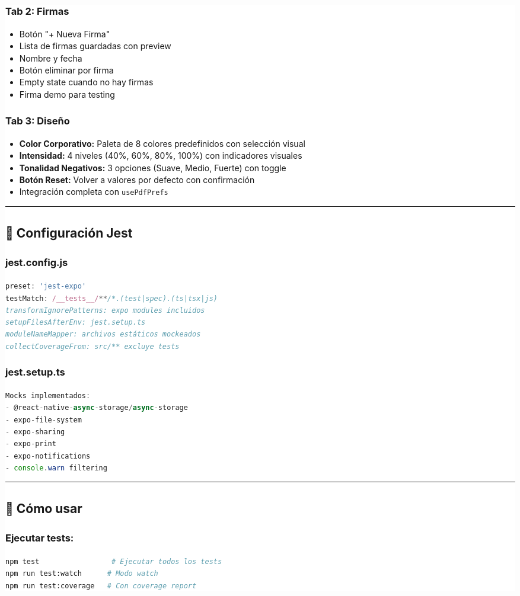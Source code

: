 ### Tab 2: Firmas
- Botón "+ Nueva Firma"
- Lista de firmas guardadas con preview
- Nombre y fecha
- Botón eliminar por firma
- Empty state cuando no hay firmas
- Firma demo para testing

### Tab 3: Diseño
- **Color Corporativo:** Paleta de 8 colores predefinidos con selección visual
- **Intensidad:** 4 niveles (40%, 60%, 80%, 100%) con indicadores visuales
- **Tonalidad Negativos:** 3 opciones (Suave, Medio, Fuerte) con toggle
- **Botón Reset:** Volver a valores por defecto con confirmación
- Integración completa con `usePdfPrefs`

---

## 🔧 Configuración Jest

### jest.config.js
```javascript
preset: 'jest-expo'
testMatch: /__tests__/**/*.(test|spec).(ts|tsx|js)
transformIgnorePatterns: expo modules incluidos
setupFilesAfterEnv: jest.setup.ts
moduleNameMapper: archivos estáticos mockeados
collectCoverageFrom: src/** excluye tests
```

### jest.setup.ts
```typescript
Mocks implementados:
- @react-native-async-storage/async-storage
- expo-file-system
- expo-sharing
- expo-print
- expo-notifications
- console.warn filtering
```

---

## 🚀 Cómo usar

### Ejecutar tests:
```bash
npm test                 # Ejecutar todos los tests
npm run test:watch      # Modo watch
npm run test:coverage   # Con coverage report
```
